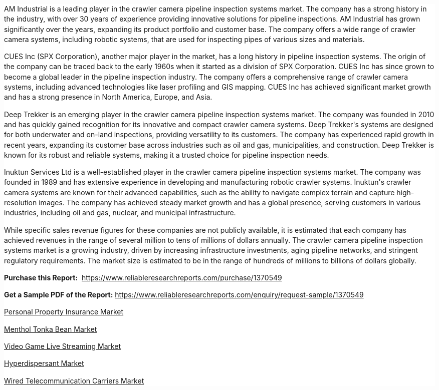 <p><p>AM Industrial is a leading player in the crawler camera pipeline inspection systems market. The company has a strong history in the industry, with over 30 years of experience providing innovative solutions for pipeline inspections. AM Industrial has grown significantly over the years, expanding its product portfolio and customer base. The company offers a wide range of crawler camera systems, including robotic systems, that are used for inspecting pipes of various sizes and materials.</p><p>CUES Inc (SPX Corporation), another major player in the market, has a long history in pipeline inspection systems. The origin of the company can be traced back to the early 1960s when it started as a division of SPX Corporation. CUES Inc has since grown to become a global leader in the pipeline inspection industry. The company offers a comprehensive range of crawler camera systems, including advanced technologies like laser profiling and GIS mapping. CUES Inc has achieved significant market growth and has a strong presence in North America, Europe, and Asia.</p><p>Deep Trekker is an emerging player in the crawler camera pipeline inspection systems market. The company was founded in 2010 and has quickly gained recognition for its innovative and compact crawler camera systems. Deep Trekker's systems are designed for both underwater and on-land inspections, providing versatility to its customers. The company has experienced rapid growth in recent years, expanding its customer base across industries such as oil and gas, municipalities, and construction. Deep Trekker is known for its robust and reliable systems, making it a trusted choice for pipeline inspection needs.</p><p>Inuktun Services Ltd is a well-established player in the crawler camera pipeline inspection systems market. The company was founded in 1989 and has extensive experience in developing and manufacturing robotic crawler systems. Inuktun's crawler camera systems are known for their advanced capabilities, such as the ability to navigate complex terrain and capture high-resolution images. The company has achieved steady market growth and has a global presence, serving customers in various industries, including oil and gas, nuclear, and municipal infrastructure.</p><p>While specific sales revenue figures for these companies are not publicly available, it is estimated that each company has achieved revenues in the range of several million to tens of millions of dollars annually. The crawler camera pipeline inspection systems market is a growing industry, driven by increasing infrastructure investments, aging pipeline networks, and stringent regulatory requirements. The market size is estimated to be in the range of hundreds of millions to billions of dollars globally.</p></p>
<p><strong>Purchase this Report:</strong>&nbsp;&nbsp;<a href="https://www.reliableresearchreports.com/purchase/1370549">https://www.reliableresearchreports.com/purchase/1370549</a></p>
<p></p>
<p><strong>Get a Sample PDF of the Report:</strong>&nbsp;<a href="https://www.reliableresearchreports.com/enquiry/request-sample/1370549">https://www.reliableresearchreports.com/enquiry/request-sample/1370549</a></p>
<p><p><a href="https://medium.com/@kejsioni/personal-property-insurance-market-size-cagr-trends-2024-2030-e2c86e61edb4">Personal Property Insurance Market</a></p><p><a href="https://github.com/amae102299/Market-Research-Report-List-1/blob/main/menthol-tonka-bean-market.md">Menthol Tonka Bean Market</a></p><p><a href="https://medium.com/@adeafrashri2022/video-game-live-streaming-market-size-cagr-trends-2024-2030-b3100580dfa5">Video Game Live Streaming Market</a></p><p><a href="https://github.com/sndrkn/Market-Research-Report-List-1/blob/main/hyperdispersant-market.md">Hyperdispersant Market</a></p><p><a href="https://www.linkedin.com/pulse/wired-telecommunication-carriers-market-size-growth-forecast-ugjbc/">Wired Telecommunication Carriers Market</a></p></p>